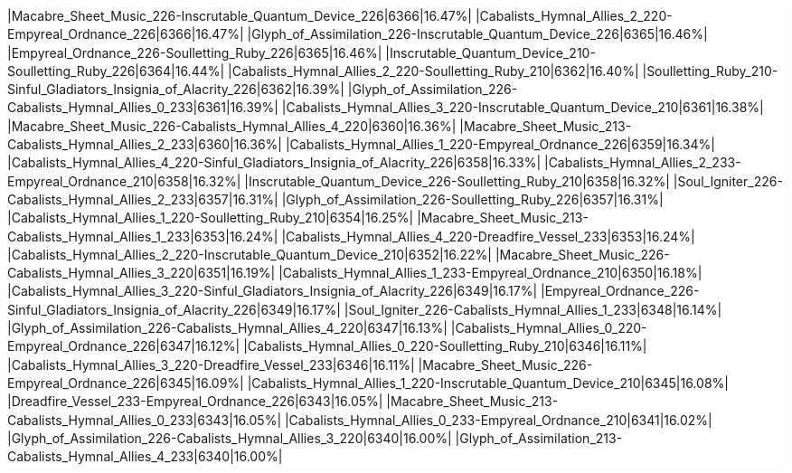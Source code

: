 |Macabre_Sheet_Music_226-Inscrutable_Quantum_Device_226|6366|16.47%|
|Cabalists_Hymnal_Allies_2_220-Empyreal_Ordnance_226|6366|16.47%|
|Glyph_of_Assimilation_226-Inscrutable_Quantum_Device_226|6365|16.46%|
|Empyreal_Ordnance_226-Soulletting_Ruby_226|6365|16.46%|
|Inscrutable_Quantum_Device_210-Soulletting_Ruby_226|6364|16.44%|
|Cabalists_Hymnal_Allies_2_220-Soulletting_Ruby_210|6362|16.40%|
|Soulletting_Ruby_210-Sinful_Gladiators_Insignia_of_Alacrity_226|6362|16.39%|
|Glyph_of_Assimilation_226-Cabalists_Hymnal_Allies_0_233|6361|16.39%|
|Cabalists_Hymnal_Allies_3_220-Inscrutable_Quantum_Device_210|6361|16.38%|
|Macabre_Sheet_Music_226-Cabalists_Hymnal_Allies_4_220|6360|16.36%|
|Macabre_Sheet_Music_213-Cabalists_Hymnal_Allies_2_233|6360|16.36%|
|Cabalists_Hymnal_Allies_1_220-Empyreal_Ordnance_226|6359|16.34%|
|Cabalists_Hymnal_Allies_4_220-Sinful_Gladiators_Insignia_of_Alacrity_226|6358|16.33%|
|Cabalists_Hymnal_Allies_2_233-Empyreal_Ordnance_210|6358|16.32%|
|Inscrutable_Quantum_Device_226-Soulletting_Ruby_210|6358|16.32%|
|Soul_Igniter_226-Cabalists_Hymnal_Allies_2_233|6357|16.31%|
|Glyph_of_Assimilation_226-Soulletting_Ruby_226|6357|16.31%|
|Cabalists_Hymnal_Allies_1_220-Soulletting_Ruby_210|6354|16.25%|
|Macabre_Sheet_Music_213-Cabalists_Hymnal_Allies_1_233|6353|16.24%|
|Cabalists_Hymnal_Allies_4_220-Dreadfire_Vessel_233|6353|16.24%|
|Cabalists_Hymnal_Allies_2_220-Inscrutable_Quantum_Device_210|6352|16.22%|
|Macabre_Sheet_Music_226-Cabalists_Hymnal_Allies_3_220|6351|16.19%|
|Cabalists_Hymnal_Allies_1_233-Empyreal_Ordnance_210|6350|16.18%|
|Cabalists_Hymnal_Allies_3_220-Sinful_Gladiators_Insignia_of_Alacrity_226|6349|16.17%|
|Empyreal_Ordnance_226-Sinful_Gladiators_Insignia_of_Alacrity_226|6349|16.17%|
|Soul_Igniter_226-Cabalists_Hymnal_Allies_1_233|6348|16.14%|
|Glyph_of_Assimilation_226-Cabalists_Hymnal_Allies_4_220|6347|16.13%|
|Cabalists_Hymnal_Allies_0_220-Empyreal_Ordnance_226|6347|16.12%|
|Cabalists_Hymnal_Allies_0_220-Soulletting_Ruby_210|6346|16.11%|
|Cabalists_Hymnal_Allies_3_220-Dreadfire_Vessel_233|6346|16.11%|
|Macabre_Sheet_Music_226-Empyreal_Ordnance_226|6345|16.09%|
|Cabalists_Hymnal_Allies_1_220-Inscrutable_Quantum_Device_210|6345|16.08%|
|Dreadfire_Vessel_233-Empyreal_Ordnance_226|6343|16.05%|
|Macabre_Sheet_Music_213-Cabalists_Hymnal_Allies_0_233|6343|16.05%|
|Cabalists_Hymnal_Allies_0_233-Empyreal_Ordnance_210|6341|16.02%|
|Glyph_of_Assimilation_226-Cabalists_Hymnal_Allies_3_220|6340|16.00%|
|Glyph_of_Assimilation_213-Cabalists_Hymnal_Allies_4_233|6340|16.00%|